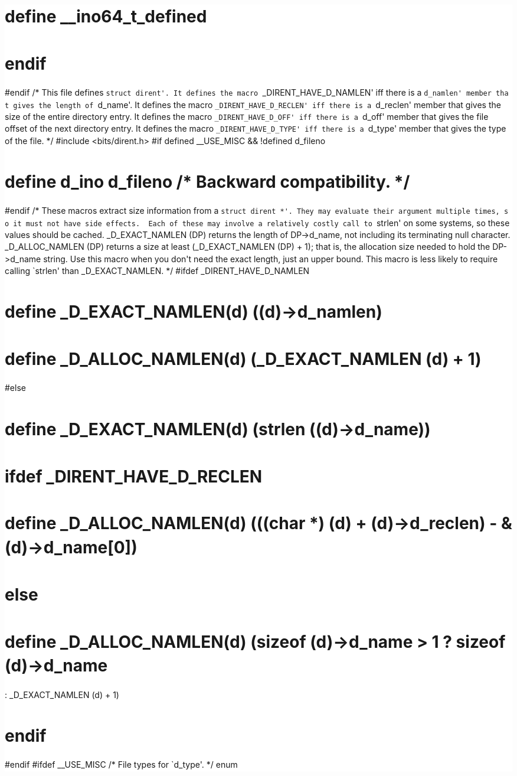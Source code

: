 #  define __ino64_t_defined
# endif
#endif
/* This file defines `struct dirent'.
It defines the macro `_DIRENT_HAVE_D_NAMLEN' iff there is a `d_namlen'
member that gives the length of `d_name'.
It defines the macro `_DIRENT_HAVE_D_RECLEN' iff there is a `d_reclen'
member that gives the size of the entire directory entry.
It defines the macro `_DIRENT_HAVE_D_OFF' iff there is a `d_off'
member that gives the file offset of the next directory entry.
It defines the macro `_DIRENT_HAVE_D_TYPE' iff there is a `d_type'
member that gives the type of the file.
*/
#include <bits/dirent.h>
#if defined __USE_MISC && !defined d_fileno
# define d_ino        d_fileno                 /* Backward compatibility.  */
#endif
/* These macros extract size information from a `struct dirent *'.
They may evaluate their argument multiple times, so it must not
have side effects.  Each of these may involve a relatively costly
call to `strlen' on some systems, so these values should be cached.
_D_EXACT_NAMLEN (DP)        returns the length of DP->d_name, not including
its terminating null character.
_D_ALLOC_NAMLEN (DP)        returns a size at least (_D_EXACT_NAMLEN (DP) + 1);
that is, the allocation size needed to hold the DP->d_name string.
Use this macro when you don't need the exact length, just an upper bound.
This macro is less likely to require calling `strlen' than _D_EXACT_NAMLEN.
*/
#ifdef _DIRENT_HAVE_D_NAMLEN
# define _D_EXACT_NAMLEN(d) ((d)->d_namlen)
# define _D_ALLOC_NAMLEN(d) (_D_EXACT_NAMLEN (d) + 1)
#else
# define _D_EXACT_NAMLEN(d) (strlen ((d)->d_name))
# ifdef _DIRENT_HAVE_D_RECLEN
#  define _D_ALLOC_NAMLEN(d) (((char *) (d) + (d)->d_reclen) - &(d)->d_name[0])
# else
#  define _D_ALLOC_NAMLEN(d) (sizeof (d)->d_name > 1 ? sizeof (d)->d_name 
: _D_EXACT_NAMLEN (d) + 1)
# endif
#endif
#ifdef __USE_MISC
/* File types for `d_type'.  */
enum